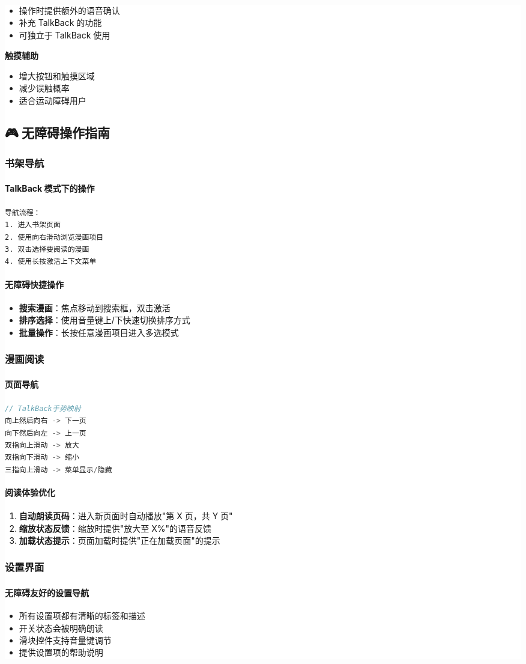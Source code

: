 - 操作时提供额外的语音确认
- 补充 TalkBack 的功能
- 可独立于 TalkBack 使用

**触摸辅助**

- 增大按钮和触摸区域
- 减少误触概率
- 适合运动障碍用户

## 🎮 无障碍操作指南

### 书架导航

#### TalkBack 模式下的操作

```
导航流程：
1. 进入书架页面
2. 使用向右滑动浏览漫画项目
3. 双击选择要阅读的漫画
4. 使用长按激活上下文菜单
```

#### 无障碍快捷操作

- **搜索漫画**：焦点移动到搜索框，双击激活
- **排序选择**：使用音量键上/下快速切换排序方式
- **批量操作**：长按任意漫画项目进入多选模式

### 漫画阅读

#### 页面导航

```kotlin
// TalkBack手势映射
向上然后向右 -> 下一页
向下然后向左 -> 上一页
双指向上滑动 -> 放大
双指向下滑动 -> 缩小
三指向上滑动 -> 菜单显示/隐藏
```

#### 阅读体验优化

1. **自动朗读页码**：进入新页面时自动播放"第 X 页，共 Y 页"
2. **缩放状态反馈**：缩放时提供"放大至 X%"的语音反馈
3. **加载状态提示**：页面加载时提供"正在加载页面"的提示

### 设置界面

#### 无障碍友好的设置导航

- 所有设置项都有清晰的标签和描述
- 开关状态会被明确朗读
- 滑块控件支持音量键调节
- 提供设置项的帮助说明
